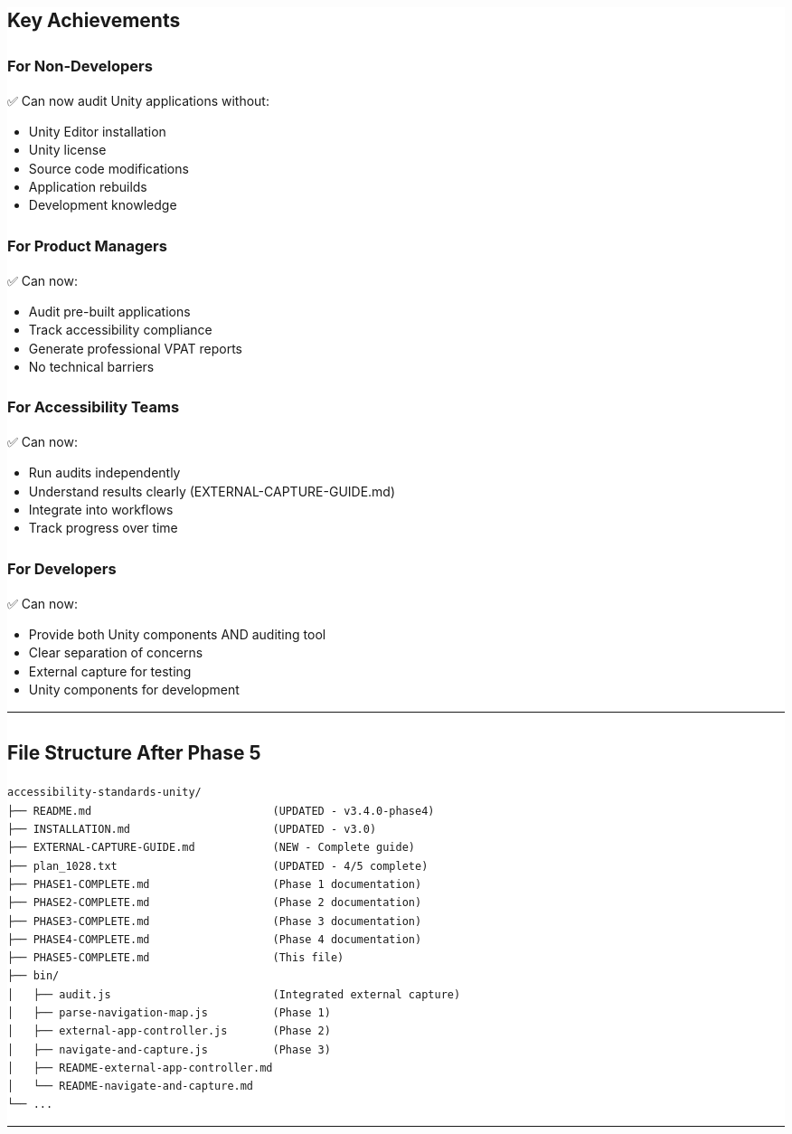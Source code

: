 
## Key Achievements

### For Non-Developers
✅ Can now audit Unity applications without:
- Unity Editor installation
- Unity license
- Source code modifications
- Application rebuilds
- Development knowledge

### For Product Managers
✅ Can now:
- Audit pre-built applications
- Track accessibility compliance
- Generate professional VPAT reports
- No technical barriers

### For Accessibility Teams
✅ Can now:
- Run audits independently
- Understand results clearly (EXTERNAL-CAPTURE-GUIDE.md)
- Integrate into workflows
- Track progress over time

### For Developers
✅ Can now:
- Provide both Unity components AND auditing tool
- Clear separation of concerns
- External capture for testing
- Unity components for development

---

## File Structure After Phase 5

```
accessibility-standards-unity/
├── README.md                            (UPDATED - v3.4.0-phase4)
├── INSTALLATION.md                      (UPDATED - v3.0)
├── EXTERNAL-CAPTURE-GUIDE.md            (NEW - Complete guide)
├── plan_1028.txt                        (UPDATED - 4/5 complete)
├── PHASE1-COMPLETE.md                   (Phase 1 documentation)
├── PHASE2-COMPLETE.md                   (Phase 2 documentation)
├── PHASE3-COMPLETE.md                   (Phase 3 documentation)
├── PHASE4-COMPLETE.md                   (Phase 4 documentation)
├── PHASE5-COMPLETE.md                   (This file)
├── bin/
│   ├── audit.js                         (Integrated external capture)
│   ├── parse-navigation-map.js          (Phase 1)
│   ├── external-app-controller.js       (Phase 2)
│   ├── navigate-and-capture.js          (Phase 3)
│   ├── README-external-app-controller.md
│   └── README-navigate-and-capture.md
└── ...
```

---